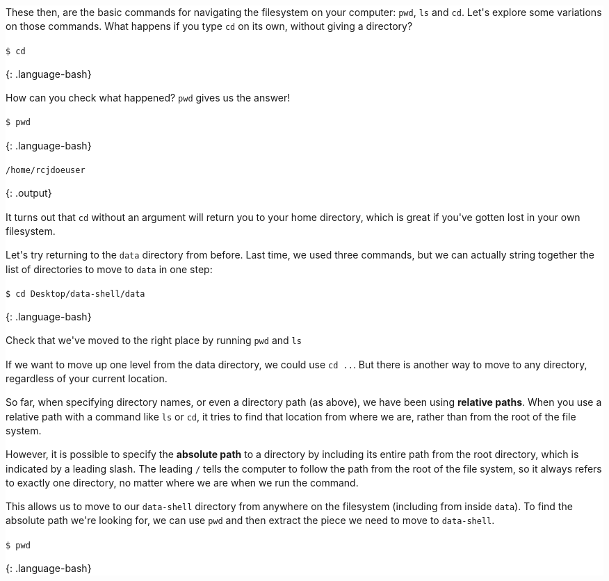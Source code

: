 These then, are the basic commands for navigating the filesystem on your
computer: `pwd`, `ls` and `cd`.  Let's explore some variations on those
commands.  What happens if you type `cd` on its own, without giving a
directory?

~~~
$ cd
~~~
{: .language-bash}

How can you check what happened?  `pwd` gives us the answer!

~~~
$ pwd
~~~
{: .language-bash}

~~~
/home/rcjdoeuser
~~~
{: .output}

It turns out that `cd` without an argument will return you to your home
directory, which is great if you've gotten lost in your own filesystem.

Let's try returning to the `data` directory from before.  Last time, we used
three commands, but we can actually string together the list of directories
to move to `data` in one step:

~~~
$ cd Desktop/data-shell/data
~~~
{: .language-bash}

Check that we've moved to the right place by running `pwd` and `ls`

If we want to move up one level from the data directory, we could use `cd ..`.
But there is another way to move to any directory, regardless of your current
location.

So far, when specifying directory names, or even a directory path (as above),
we have been using **relative paths**.  When you use a relative path with a
command like `ls` or `cd`, it tries to find that location  from where we are,
rather than from the root of the file system.

However, it is possible to specify the **absolute path** to a directory by
including its entire path from the root directory, which is indicated by a
leading slash.  The leading `/` tells the computer to follow the path from the
root of the file system, so it always refers to exactly one directory, no
matter where we are when we run the command.

This allows us to move to our `data-shell` directory from anywhere on the
filesystem (including from inside `data`).  To find the absolute path we're
looking for, we can use `pwd` and then extract the piece we need to move to
`data-shell`.

~~~
$ pwd
~~~
{: .language-bash}
